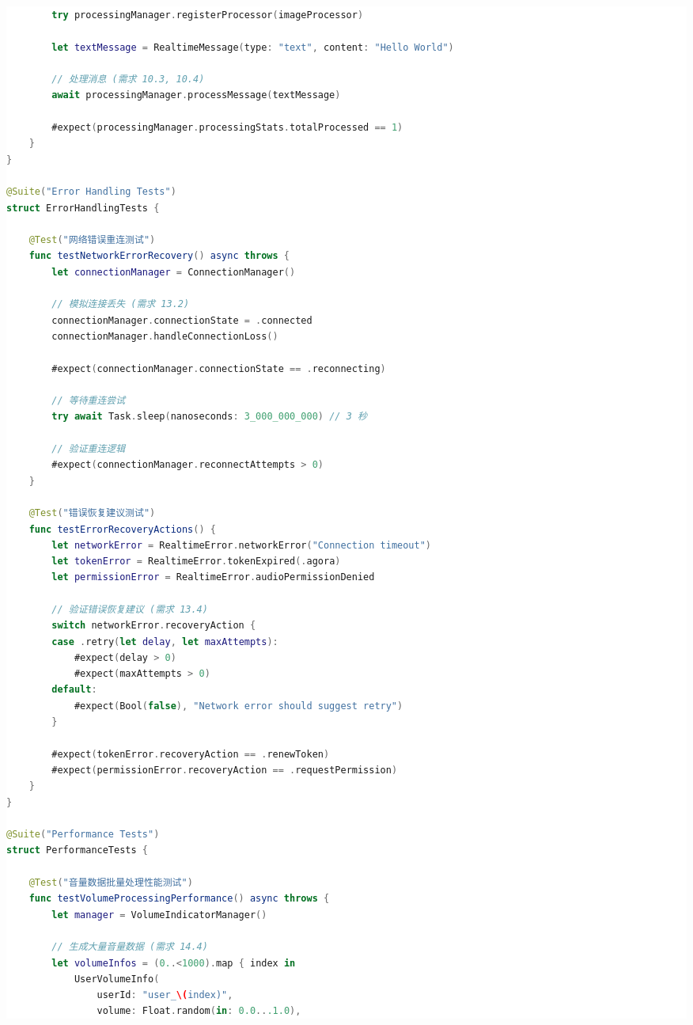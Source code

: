 ```swift
        try processingManager.registerProcessor(imageProcessor)
        
        let textMessage = RealtimeMessage(type: "text", content: "Hello World")
        
        // 处理消息 (需求 10.3, 10.4)
        await processingManager.processMessage(textMessage)
        
        #expect(processingManager.processingStats.totalProcessed == 1)
    }
}

@Suite("Error Handling Tests")
struct ErrorHandlingTests {
    
    @Test("网络错误重连测试")
    func testNetworkErrorRecovery() async throws {
        let connectionManager = ConnectionManager()
        
        // 模拟连接丢失 (需求 13.2)
        connectionManager.connectionState = .connected
        connectionManager.handleConnectionLoss()
        
        #expect(connectionManager.connectionState == .reconnecting)
        
        // 等待重连尝试
        try await Task.sleep(nanoseconds: 3_000_000_000) // 3 秒
        
        // 验证重连逻辑
        #expect(connectionManager.reconnectAttempts > 0)
    }
    
    @Test("错误恢复建议测试")
    func testErrorRecoveryActions() {
        let networkError = RealtimeError.networkError("Connection timeout")
        let tokenError = RealtimeError.tokenExpired(.agora)
        let permissionError = RealtimeError.audioPermissionDenied
        
        // 验证错误恢复建议 (需求 13.4)
        switch networkError.recoveryAction {
        case .retry(let delay, let maxAttempts):
            #expect(delay > 0)
            #expect(maxAttempts > 0)
        default:
            #expect(Bool(false), "Network error should suggest retry")
        }
        
        #expect(tokenError.recoveryAction == .renewToken)
        #expect(permissionError.recoveryAction == .requestPermission)
    }
}

@Suite("Performance Tests")
struct PerformanceTests {
    
    @Test("音量数据批量处理性能测试")
    func testVolumeProcessingPerformance() async throws {
        let manager = VolumeIndicatorManager()
        
        // 生成大量音量数据 (需求 14.4)
        let volumeInfos = (0..<1000).map { index in
            UserVolumeInfo(
                userId: "user_\(index)",
                volume: Float.random(in: 0.0...1.0),
```